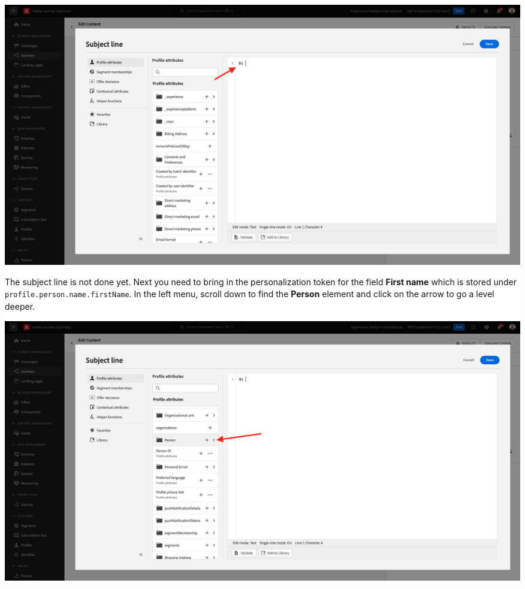 ![Journey Optimizer](./images/msg6.png)

The subject line is not done yet. Next you need to bring in the personalization token for the field **First name** which is stored under `profile.person.name.firstName`. In the left menu, scroll down to find the **Person** element and click on the arrow to go a level deeper.

![Journey Optimizer](./images/msg7.png)
